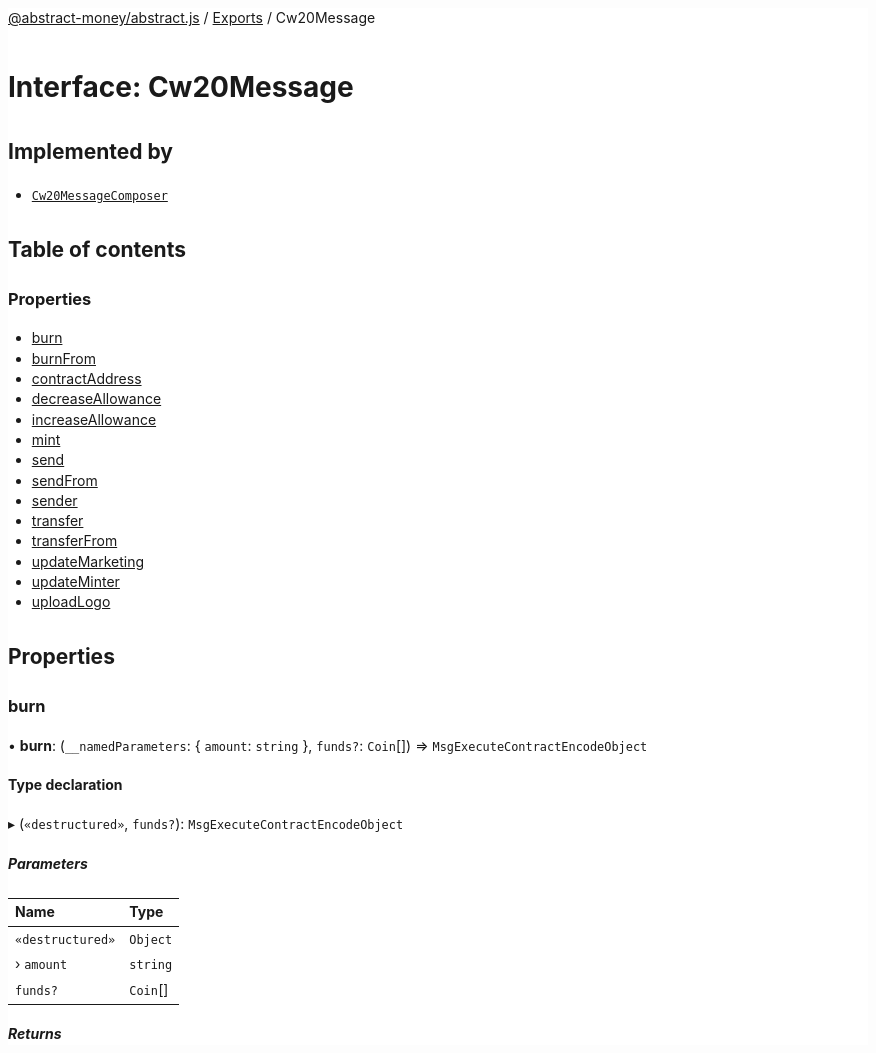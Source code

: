 [@abstract-money/abstract.js](../README.md) / [Exports](../modules.md) / Cw20Message

# Interface: Cw20Message

## Implemented by

- [`Cw20MessageComposer`](../classes/Cw20MessageComposer.md)

## Table of contents

### Properties

- [burn](Cw20Message.md#burn)
- [burnFrom](Cw20Message.md#burnfrom)
- [contractAddress](Cw20Message.md#contractaddress)
- [decreaseAllowance](Cw20Message.md#decreaseallowance)
- [increaseAllowance](Cw20Message.md#increaseallowance)
- [mint](Cw20Message.md#mint)
- [send](Cw20Message.md#send)
- [sendFrom](Cw20Message.md#sendfrom)
- [sender](Cw20Message.md#sender)
- [transfer](Cw20Message.md#transfer)
- [transferFrom](Cw20Message.md#transferfrom)
- [updateMarketing](Cw20Message.md#updatemarketing)
- [updateMinter](Cw20Message.md#updateminter)
- [uploadLogo](Cw20Message.md#uploadlogo)

## Properties

### burn

• **burn**: (`__namedParameters`: { `amount`: `string`  }, `funds?`: `Coin`[]) => `MsgExecuteContractEncodeObject`

#### Type declaration

▸ (`«destructured»`, `funds?`): `MsgExecuteContractEncodeObject`

##### Parameters

| Name | Type |
| :------ | :------ |
| `«destructured»` | `Object` |
| › `amount` | `string` |
| `funds?` | `Coin`[] |

##### Returns
